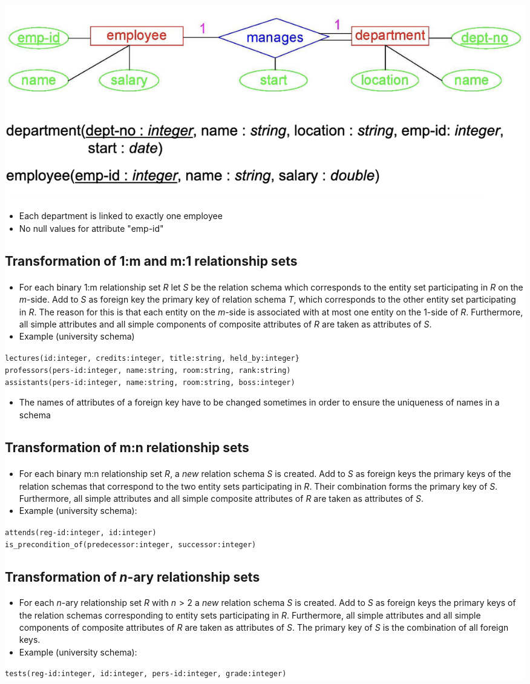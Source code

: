 ![center](../zassets/Pasted%20image%2020240125192029.png)
- Each department is linked to exactly one employee
- No null values for attribute "emp-id"

## Transformation of 1:m and m:1 relationship sets
- For each binary 1:m relationship set $R$ let $S$ be the relation schema which corresponds to the entity set participating in $R$ on the $m$-side. Add to $S$ as foreign key the primary key of relation schema $T$, which corresponds to the other entity set participating in $R$. The reason for this is that each entity on the $m$-side is associated with at most one entity on the 1-side of $R$. Furthermore, all simple attributes and all simple components of composite attributes of $R$ are taken as attributes of $S$.
- Example (university schema)
```
lectures(id:integer, credits:integer, title:string, held_by:integer}
professors(pers-id:integer, name:string, room:string, rank:string)
assistants(pers-id:integer, name:string, room:string, boss:integer)
```
- The names of attributes of a foreign key have to be changed sometimes in order to ensure the uniqueness of names in a schema

## Transformation of m:n relationship sets
- For each binary m:n relationship set $R$, a *new* relation schema $S$ is created. Add to $S$ as foreign keys the primary keys of the relation schemas that correspond to the two entity sets participating in $R$. Their combination forms the primary key of $S$. Furthermore, all simple attributes and all simple composite attributes of $R$ are taken as attributes of $S$.
- Example (university schema):
```
attends(reg-id:integer, id:integer)
is_precondition_of(predecessor:integer, successor:integer)
```

## Transformation  of $n$-ary relationship sets
- For each $n$-ary relationship set $R$ with $n>2$ a *new* relation schema $S$ is created. Add to $S$ as foreign keys the primary keys of the relation schemas corresponding to entity sets participating in $R$. Furthermore, all simple attributes and all simple components of composite attributes of $R$ are taken as attributes of $S$. The primary key of $S$ is the combination of all foreign keys.
- Example (university schema):
```
tests(reg-id:integer, id:integer, pers-id:integer, grade:integer)
```
